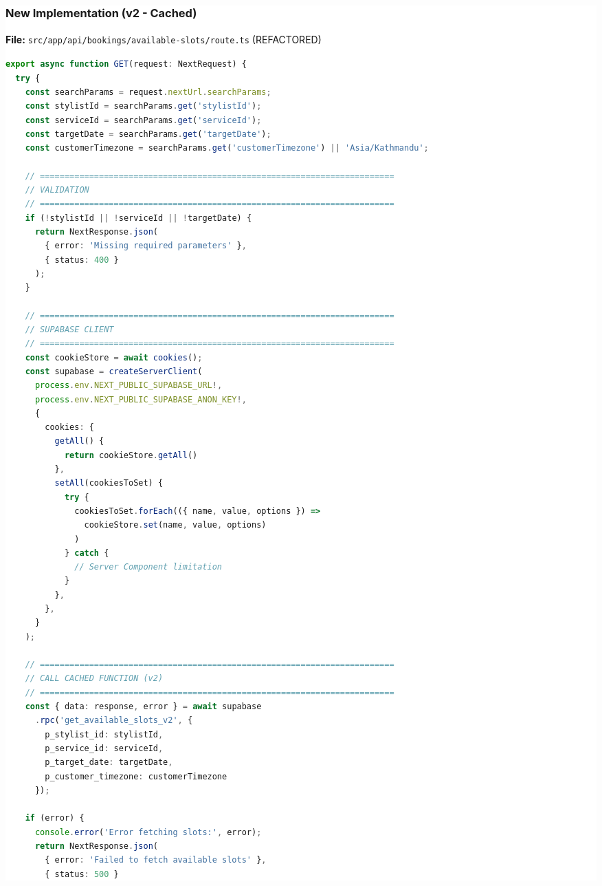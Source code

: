 ### New Implementation (v2 - Cached)

**File:** `src/app/api/bookings/available-slots/route.ts` (REFACTORED)

```typescript
export async function GET(request: NextRequest) {
  try {
    const searchParams = request.nextUrl.searchParams;
    const stylistId = searchParams.get('stylistId');
    const serviceId = searchParams.get('serviceId');
    const targetDate = searchParams.get('targetDate');
    const customerTimezone = searchParams.get('customerTimezone') || 'Asia/Kathmandu';

    // ========================================================================
    // VALIDATION
    // ========================================================================
    if (!stylistId || !serviceId || !targetDate) {
      return NextResponse.json(
        { error: 'Missing required parameters' },
        { status: 400 }
      );
    }

    // ========================================================================
    // SUPABASE CLIENT
    // ========================================================================
    const cookieStore = await cookies();
    const supabase = createServerClient(
      process.env.NEXT_PUBLIC_SUPABASE_URL!,
      process.env.NEXT_PUBLIC_SUPABASE_ANON_KEY!,
      {
        cookies: {
          getAll() {
            return cookieStore.getAll()
          },
          setAll(cookiesToSet) {
            try {
              cookiesToSet.forEach(({ name, value, options }) =>
                cookieStore.set(name, value, options)
              )
            } catch {
              // Server Component limitation
            }
          },
        },
      }
    );

    // ========================================================================
    // CALL CACHED FUNCTION (v2)
    // ========================================================================
    const { data: response, error } = await supabase
      .rpc('get_available_slots_v2', {
        p_stylist_id: stylistId,
        p_service_id: serviceId,
        p_target_date: targetDate,
        p_customer_timezone: customerTimezone
      });

    if (error) {
      console.error('Error fetching slots:', error);
      return NextResponse.json(
        { error: 'Failed to fetch available slots' },
        { status: 500 }
```